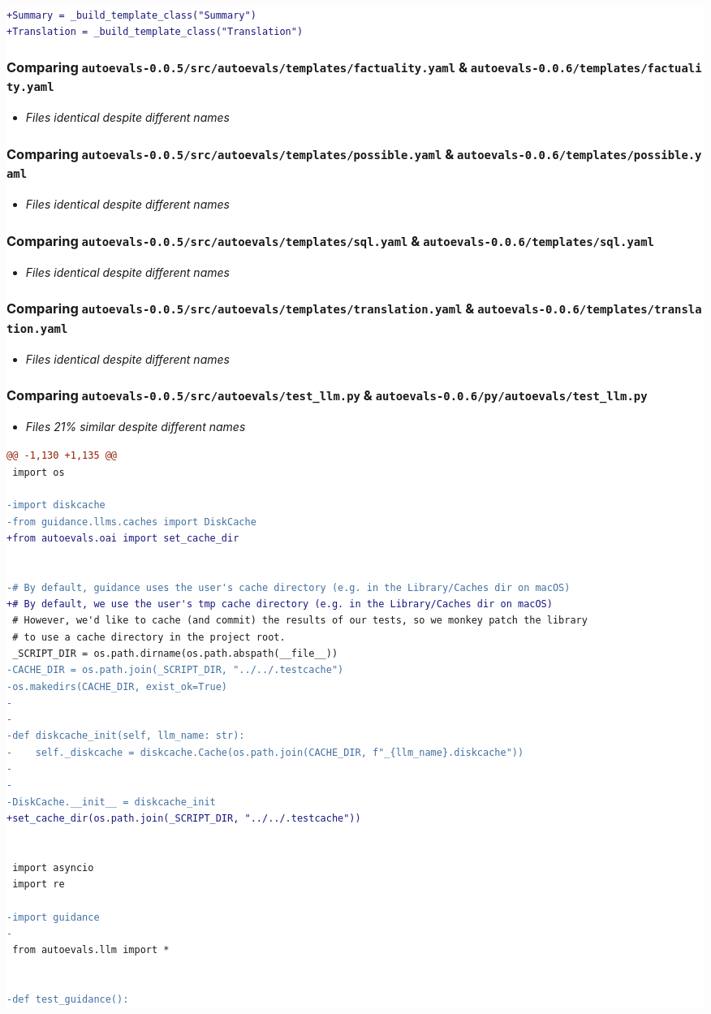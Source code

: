 ```diff
+Summary = _build_template_class("Summary")
+Translation = _build_template_class("Translation")
```

### Comparing `autoevals-0.0.5/src/autoevals/templates/factuality.yaml` & `autoevals-0.0.6/templates/factuality.yaml`

 * *Files identical despite different names*

### Comparing `autoevals-0.0.5/src/autoevals/templates/possible.yaml` & `autoevals-0.0.6/templates/possible.yaml`

 * *Files identical despite different names*

### Comparing `autoevals-0.0.5/src/autoevals/templates/sql.yaml` & `autoevals-0.0.6/templates/sql.yaml`

 * *Files identical despite different names*

### Comparing `autoevals-0.0.5/src/autoevals/templates/translation.yaml` & `autoevals-0.0.6/templates/translation.yaml`

 * *Files identical despite different names*

### Comparing `autoevals-0.0.5/src/autoevals/test_llm.py` & `autoevals-0.0.6/py/autoevals/test_llm.py`

 * *Files 21% similar despite different names*

```diff
@@ -1,130 +1,135 @@
 import os
 
-import diskcache
-from guidance.llms.caches import DiskCache
+from autoevals.oai import set_cache_dir
 
 
-# By default, guidance uses the user's cache directory (e.g. in the Library/Caches dir on macOS)
+# By default, we use the user's tmp cache directory (e.g. in the Library/Caches dir on macOS)
 # However, we'd like to cache (and commit) the results of our tests, so we monkey patch the library
 # to use a cache directory in the project root.
 _SCRIPT_DIR = os.path.dirname(os.path.abspath(__file__))
-CACHE_DIR = os.path.join(_SCRIPT_DIR, "../../.testcache")
-os.makedirs(CACHE_DIR, exist_ok=True)
-
-
-def diskcache_init(self, llm_name: str):
-    self._diskcache = diskcache.Cache(os.path.join(CACHE_DIR, f"_{llm_name}.diskcache"))
-
-
-DiskCache.__init__ = diskcache_init
+set_cache_dir(os.path.join(_SCRIPT_DIR, "../../.testcache"))
 
 
 import asyncio
 import re
 
-import guidance
-
 from autoevals.llm import *
 
 
-def test_guidance():
```
